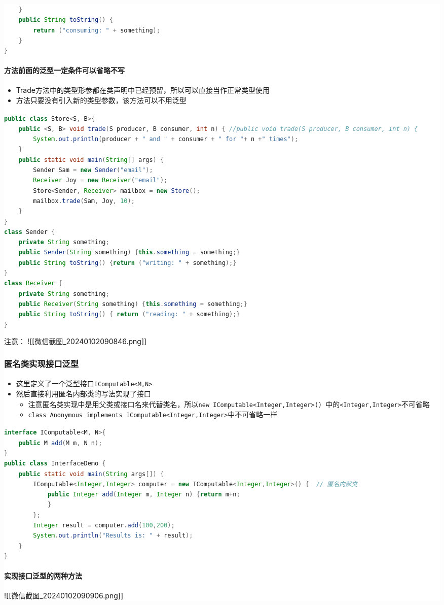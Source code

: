 ```java
	}
	public String toString() {
		return ("consuming: " + something);
	}
}
```
#### 方法前面的泛型一定条件可以省略不写
- Trade方法中的类型形参都在类声明中已经预留，所以可以直接当作正常类型使用
- 方法只要没有引入新的类型参数，该方法可以不用泛型
```java
public class Store<S, B>{
	public <S, B> void trade(S producer, B consumer, int n) { //public void trade(S producer, B consumer, int n) {
		System.out.println(producer + " and " + consumer + " for "+ n +" times");
	}
	public static void main(String[] args) {
		Sender Sam = new Sender("email");
		Receiver Joy = new Receiver("email");
		Store<Sender, Receiver> mailbox = new Store();
		mailbox.trade(Sam, Joy, 10);
	}
}
class Sender {
	private String something;
	public Sender(String something) {this.something = something;}
	public String toString() {return ("writing: " + something);}
}
class Receiver {
	private String something;
	public Receiver(String something) {this.something = something;}
	public String toString() { return ("reading: " + something);}
}
```
注意：
![[微信截图_20240102090846.png]]
### 匿名类实现接口泛型
- 这里定义了一个泛型接口`IComputable<M,N>`
- 然后直接利用匿名内部类的写法实现了接口
	- 注意匿名类实现中是用父类或接口名来代替类名，所以`new IComputable<Integer,Integer>() `中的`<Integer,Integer>`不可省略
	- `class Anonymous implements IComputable<Integer,Integer>`中不可省略一样
```java
interface IComputable<M, N>{
	public M add(M m, N n);
}
public class InterfaceDemo {
	public static void main(String args[]) {
		IComputable<Integer,Integer> computer = new IComputable<Integer,Integer>() {  // 匿名内部类
			public Integer add(Integer m, Integer n) {return m+n;
			}
		};
		Integer result = computer.add(100,200);
		System.out.println("Results is: " + result);
	}
}
```
#### 实现接口泛型的两种方法
![[微信截图_20240102090906.png]]

